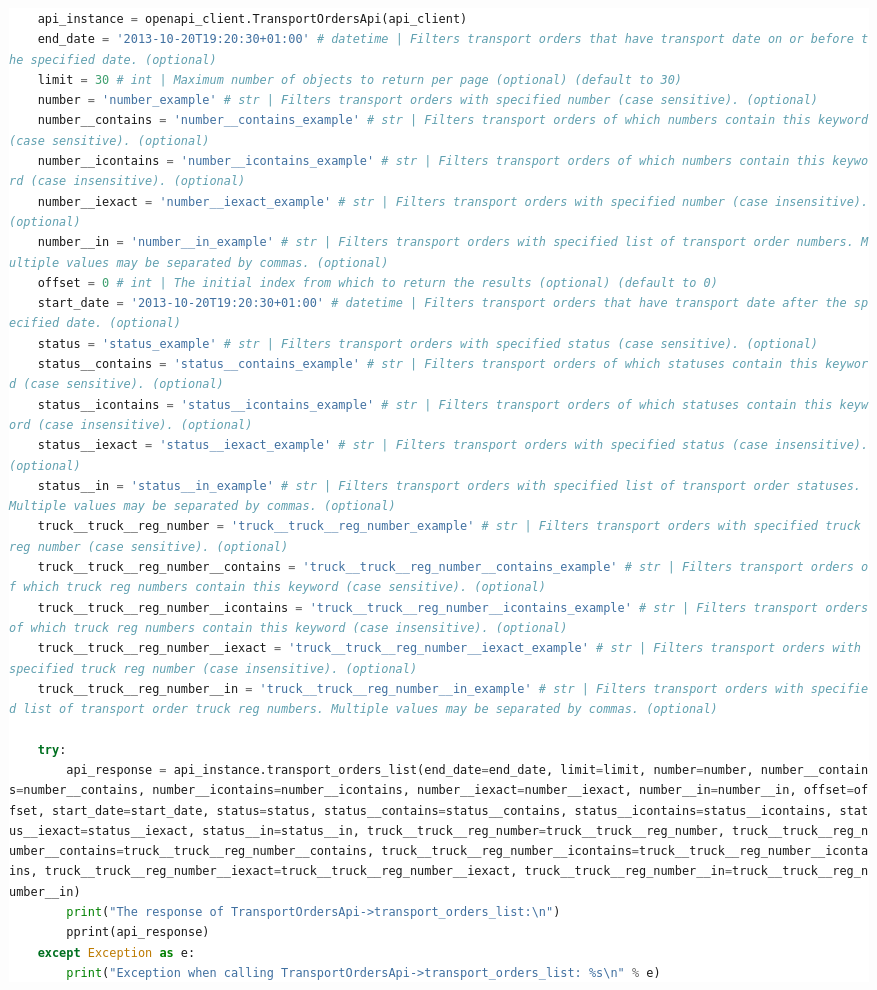 ```python
    api_instance = openapi_client.TransportOrdersApi(api_client)
    end_date = '2013-10-20T19:20:30+01:00' # datetime | Filters transport orders that have transport date on or before the specified date. (optional)
    limit = 30 # int | Maximum number of objects to return per page (optional) (default to 30)
    number = 'number_example' # str | Filters transport orders with specified number (case sensitive). (optional)
    number__contains = 'number__contains_example' # str | Filters transport orders of which numbers contain this keyword (case sensitive). (optional)
    number__icontains = 'number__icontains_example' # str | Filters transport orders of which numbers contain this keyword (case insensitive). (optional)
    number__iexact = 'number__iexact_example' # str | Filters transport orders with specified number (case insensitive). (optional)
    number__in = 'number__in_example' # str | Filters transport orders with specified list of transport order numbers. Multiple values may be separated by commas. (optional)
    offset = 0 # int | The initial index from which to return the results (optional) (default to 0)
    start_date = '2013-10-20T19:20:30+01:00' # datetime | Filters transport orders that have transport date after the specified date. (optional)
    status = 'status_example' # str | Filters transport orders with specified status (case sensitive). (optional)
    status__contains = 'status__contains_example' # str | Filters transport orders of which statuses contain this keyword (case sensitive). (optional)
    status__icontains = 'status__icontains_example' # str | Filters transport orders of which statuses contain this keyword (case insensitive). (optional)
    status__iexact = 'status__iexact_example' # str | Filters transport orders with specified status (case insensitive). (optional)
    status__in = 'status__in_example' # str | Filters transport orders with specified list of transport order statuses. Multiple values may be separated by commas. (optional)
    truck__truck__reg_number = 'truck__truck__reg_number_example' # str | Filters transport orders with specified truck reg number (case sensitive). (optional)
    truck__truck__reg_number__contains = 'truck__truck__reg_number__contains_example' # str | Filters transport orders of which truck reg numbers contain this keyword (case sensitive). (optional)
    truck__truck__reg_number__icontains = 'truck__truck__reg_number__icontains_example' # str | Filters transport orders of which truck reg numbers contain this keyword (case insensitive). (optional)
    truck__truck__reg_number__iexact = 'truck__truck__reg_number__iexact_example' # str | Filters transport orders with specified truck reg number (case insensitive). (optional)
    truck__truck__reg_number__in = 'truck__truck__reg_number__in_example' # str | Filters transport orders with specified list of transport order truck reg numbers. Multiple values may be separated by commas. (optional)

    try:
        api_response = api_instance.transport_orders_list(end_date=end_date, limit=limit, number=number, number__contains=number__contains, number__icontains=number__icontains, number__iexact=number__iexact, number__in=number__in, offset=offset, start_date=start_date, status=status, status__contains=status__contains, status__icontains=status__icontains, status__iexact=status__iexact, status__in=status__in, truck__truck__reg_number=truck__truck__reg_number, truck__truck__reg_number__contains=truck__truck__reg_number__contains, truck__truck__reg_number__icontains=truck__truck__reg_number__icontains, truck__truck__reg_number__iexact=truck__truck__reg_number__iexact, truck__truck__reg_number__in=truck__truck__reg_number__in)
        print("The response of TransportOrdersApi->transport_orders_list:\n")
        pprint(api_response)
    except Exception as e:
        print("Exception when calling TransportOrdersApi->transport_orders_list: %s\n" % e)
```
